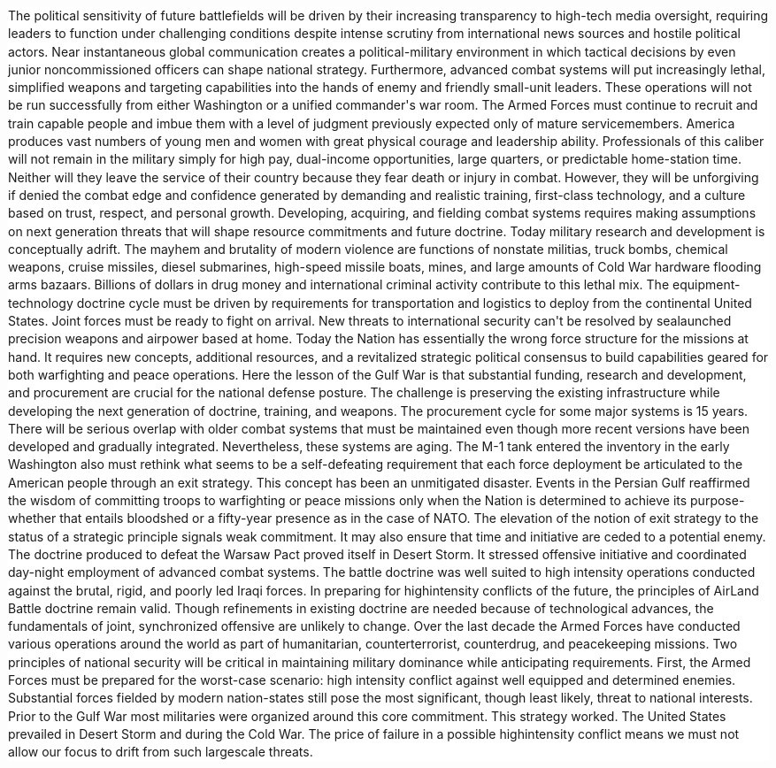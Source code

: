 The political sensitivity of future battlefields will be driven by their increasing transparency to high-tech media oversight, requiring leaders to function under challenging conditions despite intense scrutiny from international news sources and hostile political actors. Near instantaneous global communication creates a political-military environment in which tactical decisions by even junior noncommissioned officers can shape national strategy. Furthermore, advanced combat systems will put increasingly lethal, simplified weapons and targeting capabilities into the hands of enemy and friendly small-unit leaders. These operations will not be run successfully from either Washington or a unified commander's war room.
The Armed Forces must continue to recruit and train capable people and imbue them with a level of judgment previously expected only of mature servicemembers.
America produces vast numbers of young men and women with great physical courage and leadership ability. Professionals of this caliber will not remain in the military simply for high pay, dual-income opportunities, large quarters, or predictable home-station time. Neither will they leave the service of their country because they fear death or injury in combat. However, they will be unforgiving if denied the combat edge and confidence generated by demanding and realistic training, first-class technology, and a culture based on trust, respect, and personal growth.
Developing, acquiring, and fielding combat systems requires making assumptions on next generation threats that will shape resource commitments and future doctrine. Today military research and development is conceptually adrift. The mayhem and brutality of modern violence are functions of nonstate militias, truck bombs, chemical weapons, cruise missiles, diesel submarines, high-speed missile boats, mines, and large amounts of Cold War hardware flooding arms bazaars. Billions of dollars in drug money and international criminal activity contribute to this lethal mix.
The equipment-technology doctrine cycle must be driven by requirements for transportation and logistics to deploy from the continental United States. Joint forces must be ready to fight on arrival. New threats to international security can't be resolved by sealaunched precision weapons and airpower based at home. Today the Nation has essentially the wrong force structure for the missions at hand. It requires new concepts, additional resources, and a revitalized strategic political consensus to build capabilities geared for both warfighting and peace operations.
Here the lesson of the Gulf War is that substantial funding, research and development, and procurement are crucial for the national defense posture. The challenge is preserving the existing infrastructure while developing the next generation of doctrine, training, and weapons. The procurement cycle for some major systems is 15 years. There will be serious overlap with older combat systems that must be maintained even though more recent versions have been developed and gradually integrated. Nevertheless, these systems are aging. The M-1 tank entered the inventory in the early Washington also must rethink what seems to be a self-defeating requirement that each force deployment be articulated to the American people through an exit strategy. This concept has been an unmitigated disaster. Events in the Persian Gulf reaffirmed the wisdom of committing troops to warfighting or peace missions only when the Nation is determined to achieve its purpose-whether that entails bloodshed or a fifty-year presence as in the case of NATO. The elevation of the notion of exit strategy to the status of a strategic principle signals weak commitment. It may also ensure that time and initiative are ceded to a potential enemy.
The doctrine produced to defeat the Warsaw Pact proved itself in Desert Storm. It stressed offensive initiative and coordinated day-night employment of advanced combat systems. The battle doctrine was well suited to high intensity operations conducted against the brutal, rigid, and poorly led Iraqi forces. In preparing for highintensity conflicts of the future, the principles of AirLand Battle doctrine remain valid. Though refinements in existing doctrine are needed because of technological advances, the fundamentals of joint, synchronized offensive are unlikely to change.
Over the last decade the Armed Forces have conducted various operations around the world as part of humanitarian, counterterrorist, counterdrug, and peacekeeping missions.
Two principles of national security will be critical in maintaining military dominance while anticipating requirements. First, the Armed Forces must be prepared for the worst-case scenario: high intensity conflict against well equipped and determined enemies. Substantial forces fielded by modern nation-states still pose the most significant, though least likely, threat to national interests. Prior to the Gulf War most militaries were organized around this core commitment. This strategy worked. The United States prevailed in Desert Storm and during the Cold War. The price of failure in a possible highintensity conflict means we must not allow our focus to drift from such largescale threats.